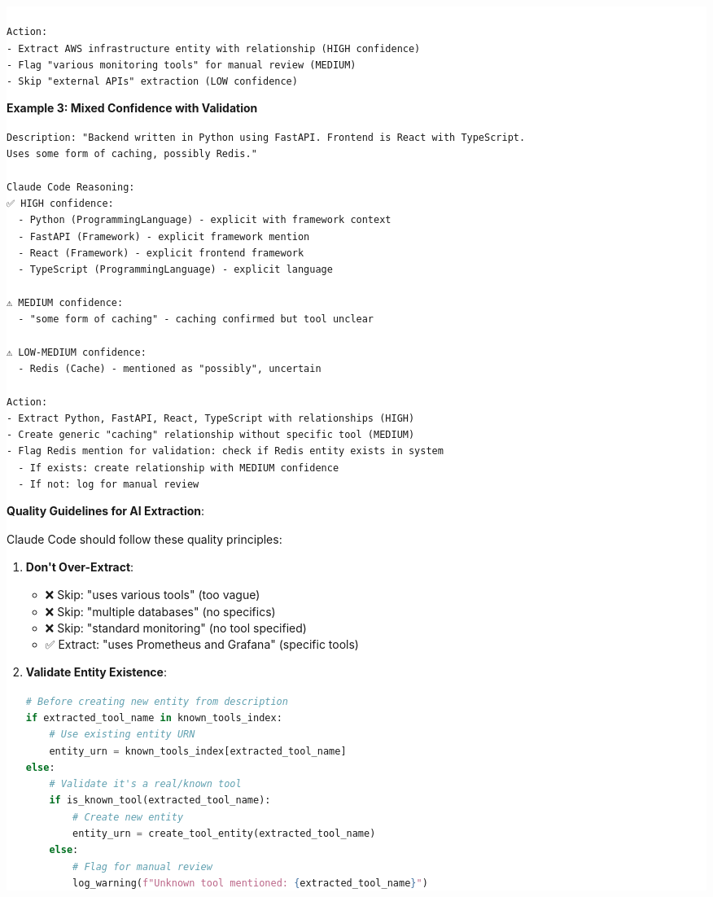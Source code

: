 ```

Action:
- Extract AWS infrastructure entity with relationship (HIGH confidence)
- Flag "various monitoring tools" for manual review (MEDIUM)
- Skip "external APIs" extraction (LOW confidence)
```

**Example 3: Mixed Confidence with Validation**

```
Description: "Backend written in Python using FastAPI. Frontend is React with TypeScript.
Uses some form of caching, possibly Redis."

Claude Code Reasoning:
✅ HIGH confidence:
  - Python (ProgrammingLanguage) - explicit with framework context
  - FastAPI (Framework) - explicit framework mention
  - React (Framework) - explicit frontend framework
  - TypeScript (ProgrammingLanguage) - explicit language

⚠️ MEDIUM confidence:
  - "some form of caching" - caching confirmed but tool unclear

⚠️ LOW-MEDIUM confidence:
  - Redis (Cache) - mentioned as "possibly", uncertain

Action:
- Extract Python, FastAPI, React, TypeScript with relationships (HIGH)
- Create generic "caching" relationship without specific tool (MEDIUM)
- Flag Redis mention for validation: check if Redis entity exists in system
  - If exists: create relationship with MEDIUM confidence
  - If not: log for manual review
```

**Quality Guidelines for AI Extraction**:

Claude Code should follow these quality principles:

1. **Don't Over-Extract**:
   - ❌ Skip: "uses various tools" (too vague)
   - ❌ Skip: "multiple databases" (no specifics)
   - ❌ Skip: "standard monitoring" (no tool specified)
   - ✅ Extract: "uses Prometheus and Grafana" (specific tools)

2. **Validate Entity Existence**:

   ```python
   # Before creating new entity from description
   if extracted_tool_name in known_tools_index:
       # Use existing entity URN
       entity_urn = known_tools_index[extracted_tool_name]
   else:
       # Validate it's a real/known tool
       if is_known_tool(extracted_tool_name):
           # Create new entity
           entity_urn = create_tool_entity(extracted_tool_name)
       else:
           # Flag for manual review
           log_warning(f"Unknown tool mentioned: {extracted_tool_name}")
   ```
